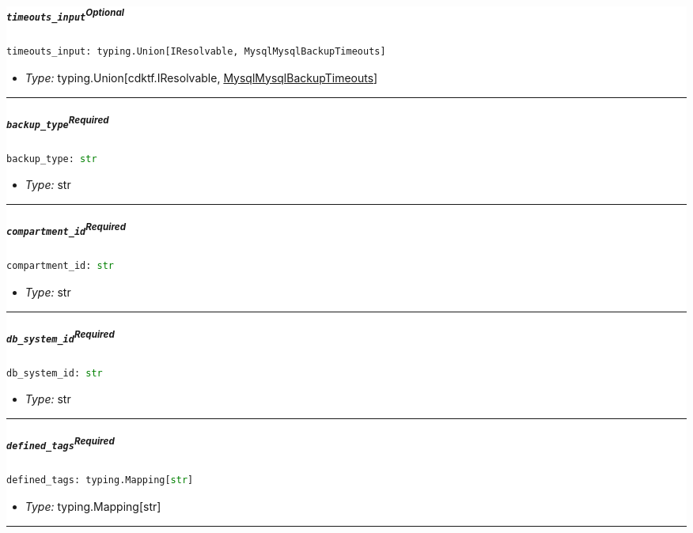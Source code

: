 
##### `timeouts_input`<sup>Optional</sup> <a name="timeouts_input" id="rhizo-co-terraform-provider-oci.mysqlMysqlBackup.MysqlMysqlBackup.property.timeoutsInput"></a>

```python
timeouts_input: typing.Union[IResolvable, MysqlMysqlBackupTimeouts]
```

- *Type:* typing.Union[cdktf.IResolvable, <a href="#rhizo-co-terraform-provider-oci.mysqlMysqlBackup.MysqlMysqlBackupTimeouts">MysqlMysqlBackupTimeouts</a>]

---

##### `backup_type`<sup>Required</sup> <a name="backup_type" id="rhizo-co-terraform-provider-oci.mysqlMysqlBackup.MysqlMysqlBackup.property.backupType"></a>

```python
backup_type: str
```

- *Type:* str

---

##### `compartment_id`<sup>Required</sup> <a name="compartment_id" id="rhizo-co-terraform-provider-oci.mysqlMysqlBackup.MysqlMysqlBackup.property.compartmentId"></a>

```python
compartment_id: str
```

- *Type:* str

---

##### `db_system_id`<sup>Required</sup> <a name="db_system_id" id="rhizo-co-terraform-provider-oci.mysqlMysqlBackup.MysqlMysqlBackup.property.dbSystemId"></a>

```python
db_system_id: str
```

- *Type:* str

---

##### `defined_tags`<sup>Required</sup> <a name="defined_tags" id="rhizo-co-terraform-provider-oci.mysqlMysqlBackup.MysqlMysqlBackup.property.definedTags"></a>

```python
defined_tags: typing.Mapping[str]
```

- *Type:* typing.Mapping[str]

---